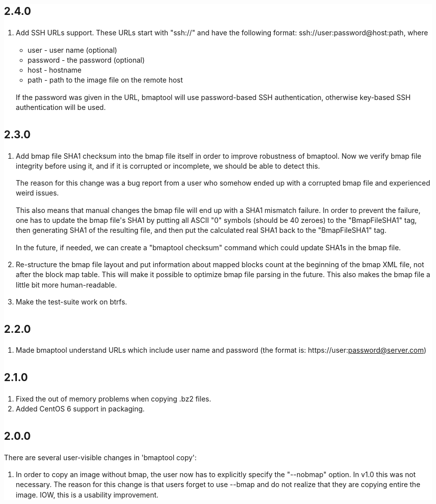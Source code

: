## 2.4.0

1. Add SSH URLs support. These URLs start with "ssh://" and have the following
   format: ssh://user:password@host:path, where
   * user - user name (optional)
   * password - the password (optional)
   * host - hostname
   * path - path to the image file on the remote host

   If the password was given in the URL, bmaptool will use password-based SSH
   authentication, otherwise key-based SSH authentication will be used.

## 2.3.0

1. Add bmap file SHA1 checksum into the bmap file itself in order to improve
   robustness of bmaptool. Now we verify bmap file integrity before using it,
   and if it is corrupted or incomplete, we should be able to detect this.

   The reason for this change was a bug report from a user who somehow ended
   up with a corrupted bmap file and experienced weird issues.

   This also means that manual changes the bmap file will end up with a SHA1
   mismatch failure. In order to prevent the failure, one has to update the bmap
   file's SHA1 by putting all ASCII "0" symbols (should be 40 zeroes) to the
   "BmapFileSHA1" tag, then generating SHA1 of the resulting file, and then
   put the calculated real SHA1 back to the "BmapFileSHA1" tag.

   In the future, if needed, we can create a "bmaptool checksum" command which
   could update SHA1s in the bmap file.

2. Re-structure the bmap file layout and put information about mapped blocks
   count at the beginning of the bmap XML file, not after the block map table.
   This will make it possible to optimize bmap file parsing in the future. This
   also makes the bmap file a little bit more human-readable.

2. Make the test-suite work on btrfs.

## 2.2.0

1. Made bmaptool understand URLs which include user name and password
   (the format is: https://user:password@server.com)

## 2.1.0

1. Fixed the out of memory problems when copying .bz2 files.
2. Added CentOS 6 support in packaging.

## 2.0.0

There are several user-visible changes in 'bmaptool copy':

1. In order to copy an image without bmap, the user now has to explicitly
   specify the "--nobmap" option. In v1.0 this was not necessary. The reason
   for this change is that users forget to use --bmap and do not realize that
   they are copying entire the image. IOW, this is a usability improvement.
